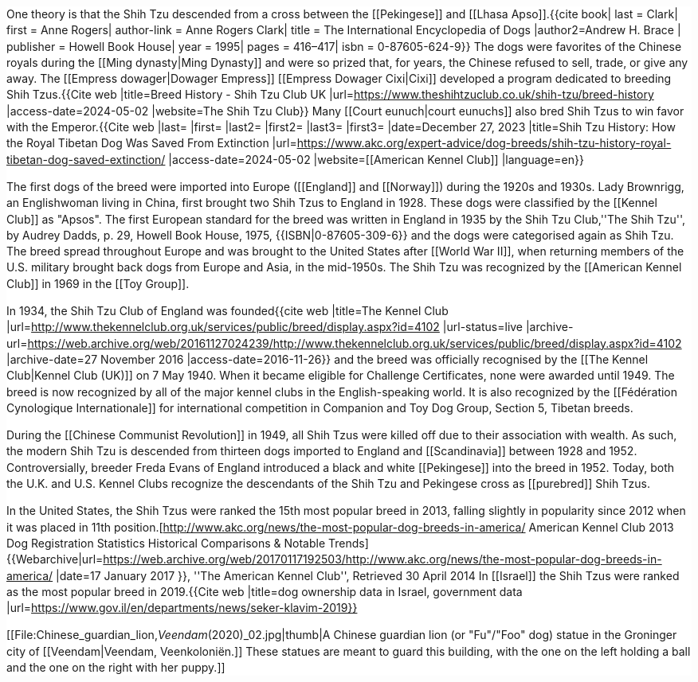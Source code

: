One theory is that the Shih Tzu descended from a cross between the [[Pekingese]] and [[Lhasa Apso]].<ref name="Clark/Brace">{{cite book| last = Clark| first = Anne Rogers| author-link = Anne Rogers Clark| title = The International Encyclopedia of Dogs |author2=Andrew H. Brace | publisher = Howell Book House| year = 1995| pages = 416–417| isbn = 0-87605-624-9}}</ref> The dogs were favorites of the Chinese royals during the [[Ming dynasty|Ming Dynasty]] and were so prized that, for years, the Chinese refused to sell, trade, or give any away. The [[Empress dowager|Dowager Empress]] [[Empress Dowager Cixi|Cixi]] developed a program dedicated to breeding Shih Tzus.<ref name=":0">{{Cite web |title=Breed History - Shih Tzu Club UK |url=https://www.theshihtzuclub.co.uk/shih-tzu/breed-history |access-date=2024-05-02 |website=The Shih Tzu Club}}</ref> Many [[Court eunuch|court eunuchs]] also bred Shih Tzus to win favor with the Emperor.<ref name=":1">{{Cite web |last= |first= |last2= |first2= |last3= |first3= |date=December 27, 2023 |title=Shih Tzu History: How the Royal Tibetan Dog Was Saved From Extinction |url=https://www.akc.org/expert-advice/dog-breeds/shih-tzu-history-royal-tibetan-dog-saved-extinction/ |access-date=2024-05-02 |website=[[American Kennel Club]] |language=en}}</ref>

The first dogs of the breed were imported into Europe ([[England]] and [[Norway]]) during the 1920s and 1930s. Lady Brownrigg, an Englishwoman living in China, first brought two Shih Tzus to England in 1928.<ref name=":0" /><ref name=":1" /> These dogs were classified by the [[Kennel Club]] as "Apsos".<ref name="Clark/Brace" /> The first European standard for the breed was written in England in 1935 by the Shih Tzu Club,<ref>''The Shih Tzu'', by Audrey Dadds, p. 29, Howell Book House, 1975, {{ISBN|0-87605-309-6}}</ref> and the dogs were categorised again as Shih Tzu. The breed spread throughout Europe and was brought to the United States after [[World War II]], when returning members of the U.S. military brought back dogs from Europe and Asia, in the mid-1950s. The Shih Tzu was recognized by the [[American Kennel Club]] in 1969 in the [[Toy Group]].<ref name="Clark/Brace" /><ref name=":1" /> 

In 1934, the Shih Tzu Club of England was founded<ref>{{cite web |title=The Kennel Club |url=http://www.thekennelclub.org.uk/services/public/breed/display.aspx?id=4102 |url-status=live |archive-url=https://web.archive.org/web/20161127024239/http://www.thekennelclub.org.uk/services/public/breed/display.aspx?id=4102 |archive-date=27 November 2016 |access-date=2016-11-26}}</ref> and the breed was officially recognised by the [[The Kennel Club|Kennel Club (UK)]] on 7 May 1940. When it became eligible for Challenge Certificates, none were awarded until 1949. The breed is now recognized by all of the major kennel clubs in the English-speaking world.<ref name="FCIstandard" /> It is also recognized by the [[Fédération Cynologique Internationale]] for international competition in Companion and Toy Dog Group, Section 5, Tibetan breeds.<ref name="FCIstandard" /> 

During the [[Chinese Communist Revolution]] in 1949, all Shih Tzus were killed off due to their association with wealth. As such, the modern Shih Tzu is descended from thirteen dogs imported to England and [[Scandinavia]] between 1928 and 1952.<ref name=":1" /> Controversially, breeder Freda Evans of England introduced a black and white [[Pekingese]] into the breed in 1952. Today, both the U.K. and U.S. Kennel Clubs recognize the descendants of the Shih Tzu and Pekingese cross as [[purebred]] Shih Tzus.<ref name=":0" /><ref name=":1" />

In the United States, the Shih Tzus were ranked the 15th most popular breed in 2013, falling slightly in popularity since 2012 when it was placed in 11th position.<ref>[http://www.akc.org/news/the-most-popular-dog-breeds-in-america/ American Kennel Club 2013 Dog Registration Statistics Historical Comparisons & Notable Trends] {{Webarchive|url=https://web.archive.org/web/20170117192503/http://www.akc.org/news/the-most-popular-dog-breeds-in-america/ |date=17 January 2017 }}, ''The American Kennel Club'', Retrieved 30 April 2014</ref> In [[Israel]] the Shih Tzus were ranked as the most popular breed in 2019.<ref>{{Cite web |title=dog ownership data in Israel, government data |url=https://www.gov.il/en/departments/news/seker-klavim-2019}}</ref>

[[File:Chinese_guardian_lion,_Veendam_(2020)_02.jpg|thumb|A Chinese guardian lion (or "Fu"/"Foo" dog) statue in the Groninger city of [[Veendam|Veendam, Veenkoloniën.]] These statues are meant to guard this building, with the one on the left holding a ball and the one on the right with her puppy.]]
